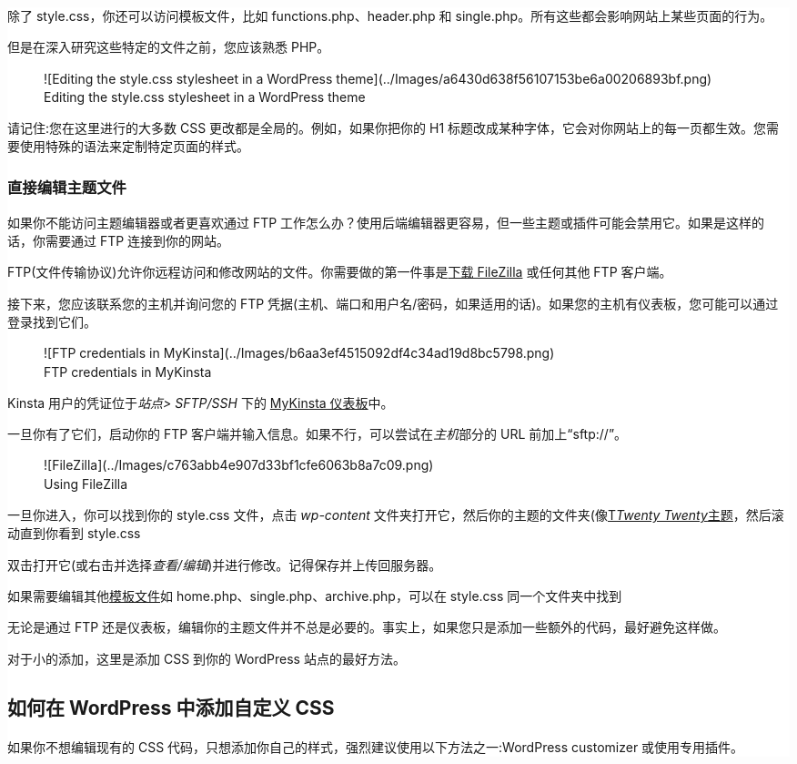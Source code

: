 除了 style.css，你还可以访问模板文件，比如 functions.php、header.php 和 single.php。所有这些都会影响网站上某些页面的行为。

但是在深入研究这些特定的文件之前，您应该熟悉 PHP。

<figure id="attachment_70184" aria-describedby="caption-attachment-70184" style="width: 1326px" class="wp-caption alignnone">![Editing the style.css stylesheet in a WordPress theme](../Images/a6430d638f56107153be6a00206893bf.png)

<figcaption id="caption-attachment-70184" class="wp-caption-text">Editing the style.css stylesheet in a WordPress theme</figcaption>

</figure>

请记住:您在这里进行的大多数 CSS 更改都是全局的。例如，如果你把你的 H1 标题改成某种字体，它会对你网站上的每一页都生效。您需要使用特殊的语法来定制特定页面的样式。

### 直接编辑主题文件

如果你不能访问主题编辑器或者更喜欢通过 FTP 工作怎么办？使用后端编辑器更容易，但一些主题或插件可能会禁用它。如果是这样的话，你需要通过 FTP 连接到你的网站。

FTP(文件传输协议)允许你远程访问和修改网站的文件。你需要做的第一件事是[下载 FileZilla](https://kinsta.com/blog/best-ftp-clients/#Filezilla) 或任何其他 FTP 客户端。

接下来，您应该联系您的主机并询问您的 FTP 凭据(主机、端口和用户名/密码，如果适用的话)。如果您的主机有仪表板，您可能可以通过登录找到它们。

<figure id="attachment_75920" aria-describedby="caption-attachment-75920" style="width: 1400px" class="wp-caption alignnone">![FTP credentials in MyKinsta](../Images/b6aa3ef4515092df4c34ad19d8bc5798.png)

<figcaption id="caption-attachment-75920" class="wp-caption-text">FTP credentials in MyKinsta</figcaption>

</figure>

Kinsta 用户的凭证位于*站点> SFTP/SSH* 下的 [MyKinsta 仪表板](https://kinsta.com/mykinsta)中。

一旦你有了它们，启动你的 FTP 客户端并输入信息。如果不行，可以尝试在*主机*部分的 URL 前加上“sftp://”。

<figure id="attachment_70186" aria-describedby="caption-attachment-70186" style="width: 1186px" class="wp-caption alignnone">![FileZilla](../Images/c763abb4e907d33bf1cfe6063b8a7c09.png)

<figcaption id="caption-attachment-70186" class="wp-caption-text">Using FileZilla</figcaption>

</figure>

一旦你进入，你可以找到你的 style.css 文件，点击 *wp-content* 文件夹打开它，然后你的主题的文件夹(像[T*Twenty Twenty*主题](https://kinsta.com/blog/twenty-twenty-theme/)，然后滚动直到你看到 style.css

双击打开它(或右击并选择*查看/编辑*)并进行修改。记得保存并上传回服务器。

如果需要编辑其他[模板文件](https://developer.wordpress.org/themes/basics/template-files/)如 home.php、single.php、archive.php，可以在 style.css 同一个文件夹中找到

无论是通过 FTP 还是仪表板，编辑你的主题文件并不总是必要的。事实上，如果您只是添加一些额外的代码，最好避免这样做。

对于小的添加，这里是添加 CSS 到你的 WordPress 站点的最好方法。

## 如何在 WordPress 中添加自定义 CSS

如果你不想编辑现有的 CSS 代码，只想添加你自己的样式，强烈建议使用以下方法之一:WordPress customizer 或使用专用插件。

 <dialog id="newsletter" class="dialog dialog has-dark-blue-background-color email-modal" aria-hidden="true">## 注册订阅时事通讯
